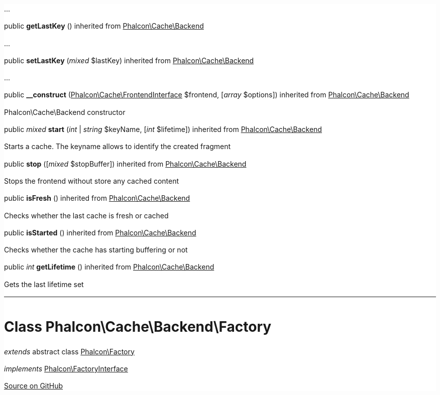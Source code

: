 ...


public  **getLastKey** () inherited from [Phalcon\Cache\Backend](/3.4/en/api/Phalcon_Cache_Backend)

...


public  **setLastKey** (*mixed* $lastKey) inherited from [Phalcon\Cache\Backend](/3.4/en/api/Phalcon_Cache_Backend)

...


public  **__construct** ([Phalcon\Cache\FrontendInterface](/3.4/en/api/Phalcon_Cache_FrontendInterface) $frontend, [*array* $options]) inherited from [Phalcon\Cache\Backend](/3.4/en/api/Phalcon_Cache_Backend)

Phalcon\Cache\Backend constructor



public *mixed* **start** (*int* | *string* $keyName, [*int* $lifetime]) inherited from [Phalcon\Cache\Backend](/3.4/en/api/Phalcon_Cache_Backend)

Starts a cache. The keyname allows to identify the created fragment



public  **stop** ([*mixed* $stopBuffer]) inherited from [Phalcon\Cache\Backend](/3.4/en/api/Phalcon_Cache_Backend)

Stops the frontend without store any cached content



public  **isFresh** () inherited from [Phalcon\Cache\Backend](/3.4/en/api/Phalcon_Cache_Backend)

Checks whether the last cache is fresh or cached



public  **isStarted** () inherited from [Phalcon\Cache\Backend](/3.4/en/api/Phalcon_Cache_Backend)

Checks whether the cache has starting buffering or not



public *int* **getLifetime** () inherited from [Phalcon\Cache\Backend](/3.4/en/api/Phalcon_Cache_Backend)

Gets the last lifetime set




<hr>

# Class **Phalcon\Cache\Backend\Factory**

*extends* abstract class [Phalcon\Factory](/3.4/en/api/Phalcon_Factory)

*implements* [Phalcon\FactoryInterface](/3.4/en/api/Phalcon_FactoryInterface)

<a href="https://github.com/phalcon/cphalcon/tree/v3.4.0/phalcon/cache/backend/factory.zep" class="btn btn-default btn-sm">Source on GitHub</a>
